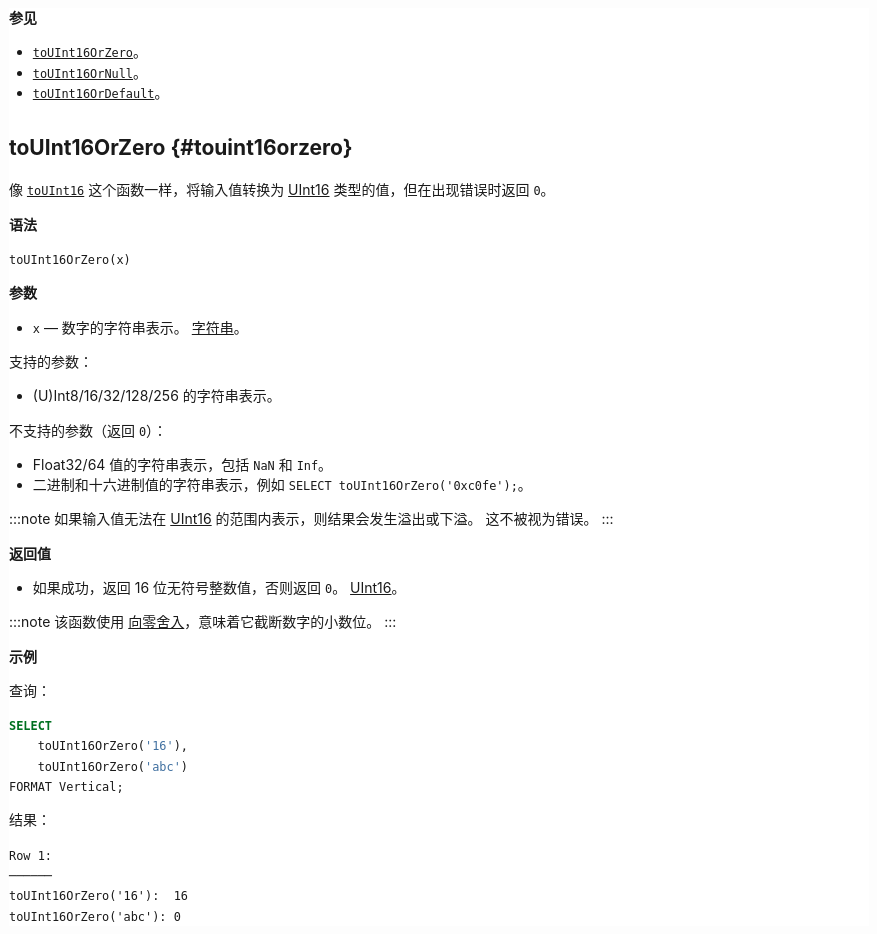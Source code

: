 **参见**

- [`toUInt16OrZero`](#touint16orzero)。
- [`toUInt16OrNull`](#touint16ornull)。
- [`toUInt16OrDefault`](#touint16ordefault)。
## toUInt16OrZero {#touint16orzero}

像 [`toUInt16`](#touint16) 这个函数一样，将输入值转换为 [UInt16](../data-types/int-uint.md) 类型的值，但在出现错误时返回 `0`。

**语法**

```sql
toUInt16OrZero(x)
```

**参数**

- `x` — 数字的字符串表示。 [字符串](../data-types/string.md)。

支持的参数：
- (U)Int8/16/32/128/256 的字符串表示。

不支持的参数（返回 `0`）：
- Float32/64 值的字符串表示，包括 `NaN` 和 `Inf`。
- 二进制和十六进制值的字符串表示，例如 `SELECT toUInt16OrZero('0xc0fe');`。

:::note
如果输入值无法在 [UInt16](../data-types/int-uint.md) 的范围内表示，则结果会发生溢出或下溢。
这不被视为错误。
:::

**返回值**

- 如果成功，返回 16 位无符号整数值，否则返回 `0`。 [UInt16](../data-types/int-uint.md)。

:::note
该函数使用 [向零舍入](https://en.wikipedia.org/wiki/Rounding#Rounding_towards_zero)，意味着它截断数字的小数位。
:::

**示例**

查询：

``` sql
SELECT
    toUInt16OrZero('16'),
    toUInt16OrZero('abc')
FORMAT Vertical;
```

结果：

```response
Row 1:
──────
toUInt16OrZero('16'):  16
toUInt16OrZero('abc'): 0
```
